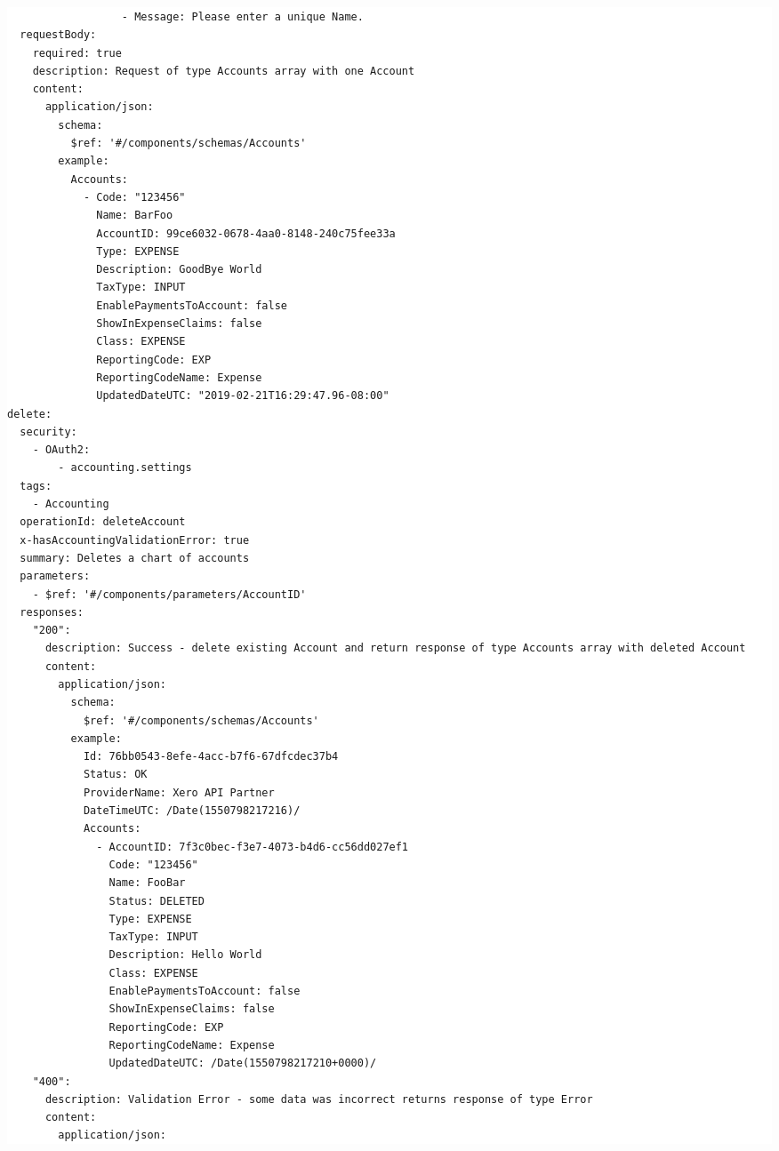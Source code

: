                       - Message: Please enter a unique Name.
      requestBody:
        required: true
        description: Request of type Accounts array with one Account
        content:
          application/json:
            schema:
              $ref: '#/components/schemas/Accounts'
            example:
              Accounts:
                - Code: "123456"
                  Name: BarFoo
                  AccountID: 99ce6032-0678-4aa0-8148-240c75fee33a
                  Type: EXPENSE
                  Description: GoodBye World
                  TaxType: INPUT
                  EnablePaymentsToAccount: false
                  ShowInExpenseClaims: false
                  Class: EXPENSE
                  ReportingCode: EXP
                  ReportingCodeName: Expense
                  UpdatedDateUTC: "2019-02-21T16:29:47.96-08:00"
    delete:
      security:
        - OAuth2:
            - accounting.settings
      tags:
        - Accounting
      operationId: deleteAccount
      x-hasAccountingValidationError: true
      summary: Deletes a chart of accounts
      parameters:
        - $ref: '#/components/parameters/AccountID'
      responses:
        "200":
          description: Success - delete existing Account and return response of type Accounts array with deleted Account
          content:
            application/json:
              schema:
                $ref: '#/components/schemas/Accounts'
              example:
                Id: 76bb0543-8efe-4acc-b7f6-67dfcdec37b4
                Status: OK
                ProviderName: Xero API Partner
                DateTimeUTC: /Date(1550798217216)/
                Accounts:
                  - AccountID: 7f3c0bec-f3e7-4073-b4d6-cc56dd027ef1
                    Code: "123456"
                    Name: FooBar
                    Status: DELETED
                    Type: EXPENSE
                    TaxType: INPUT
                    Description: Hello World
                    Class: EXPENSE
                    EnablePaymentsToAccount: false
                    ShowInExpenseClaims: false
                    ReportingCode: EXP
                    ReportingCodeName: Expense
                    UpdatedDateUTC: /Date(1550798217210+0000)/
        "400":
          description: Validation Error - some data was incorrect returns response of type Error
          content:
            application/json: